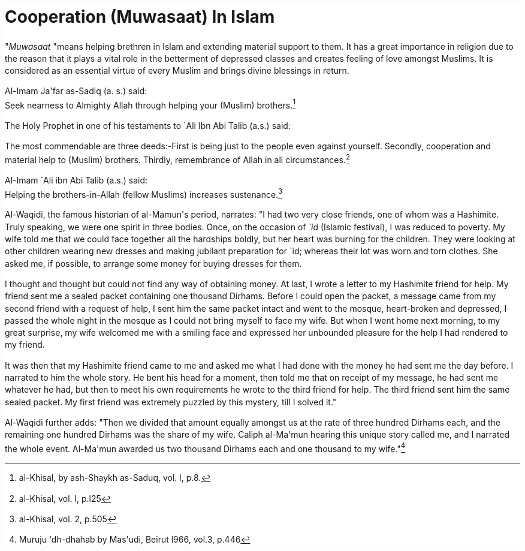 Cooperation (Muwasaat) In Islam
===============================

"*Muwasaat* "means helping brethren in Islam and extending material
support to them. It has a great importance in religion due to the reason
that it plays a vital role in the betterment of depressed classes and
creates feeling of love amongst Muslims. It is considered as an
essential virtue of every Muslim and brings divine blessings in return.

Al-Imam Ja'far as-Sadiq (a. s.) said:  
 Seek nearness to Almighty Allah through helping your (Muslim)
brothers.[^1]

The Holy Prophet in one of his testaments to \`Ali Ibn Abi Talib (a.s.)
said:

The most commendable are three deeds:-First is being just to the people
even against yourself. Secondly, cooperation and material help to
(Muslim) brothers. Thirdly, remembrance of Allah in all
circumstances.[^2]

Al-Imam \`Ali ibn Abi Talib (a.s.) said:  
 Helping the brothers-in-Allah (fellow Muslims) increases
sustenance.[^3]

Al-Waqidi, the famous historian of al-Mamun's period, narrates: "I had
two very close friends, one of whom was a Hashimite. Truly speaking, we
were one spirit in three bodies. Once, on the occasion of *\`id*
(Islamic festival), I was reduced to poverty. My wife told me that we
could face together all the hardships boldly, but her heart was burning
for the children. They were looking at other children wearing new
dresses and making jubilant preparation for \`id; whereas their lot was
worn and torn clothes. She asked me, if possible, to arrange some money
for buying dresses for them.

I thought and thought but could not find any way of obtaining money. At
last, I wrote a letter to my Hashimite friend for help. My friend sent
me a sealed packet containing one thousand Dirhams. Before I could open
the packet, a message came from my second friend with a request of help,
I sent him the same packet intact and went to the mosque, heart-broken
and depressed, I passed the whole night in the mosque as I could not
bring myself to face my wife. But when I went home next morning, to my
great surprise, my wife welcomed me with a smiling face and expressed
her unbounded pleasure for the help I had rendered to my friend.

It was then that my Hashimite friend came to me and asked me what I had
done with the money he had sent me the day before. I narrated to him the
whole story. He bent his head for a moment, then told me that on receipt
of my message, he had sent me whatever he had, but then to meet his own
requirements he wrote to the third friend for help. The third friend
sent him the same sealed packet. My first friend was extremely puzzled
by this mystery, till I solved it."

Al-Waqidi further adds: "Then we divided that amount equally amongst us
at the rate of three hundred Dirhams each, and the remaining one hundred
Dirhams was the share of my wife. Caliph al-Ma'mun hearing this unique
story called me, and I narrated the whole event. Al-Ma'mun awarded us
two thousand Dirhams each and one thousand to my wife."[^4]


[^1]: al-Khisal, by ash-Shaykh as-Saduq, vol. l, p.8.
[^2]: al-Khisal, vol. l, p.l25
[^3]: al-Khisal, vol. 2, p.505
[^4]: Muruju 'dh-dhahab by Mas'udi, Beirut l966, vol.3, p.446
[^5]: al-Kafi, vol. 2, p.l63
[^6]: Amali, ash-Shaykh at-Tusi, vol. l, p.66
[^7]: al-Ihtijaj, at-Tabarsi, vol.l, p. 354
[^8]: Biharu 'l- anwar, vol. 74, pp.232-233
[^9]: al-Kafi, vol.2, p.l98
[^10]: Qurbu 'l-isnad, p. l9
[^11]: al-Kafi, vol. 2, p.l70; Biharu 'l-anwar, vol. 74, p. 242
